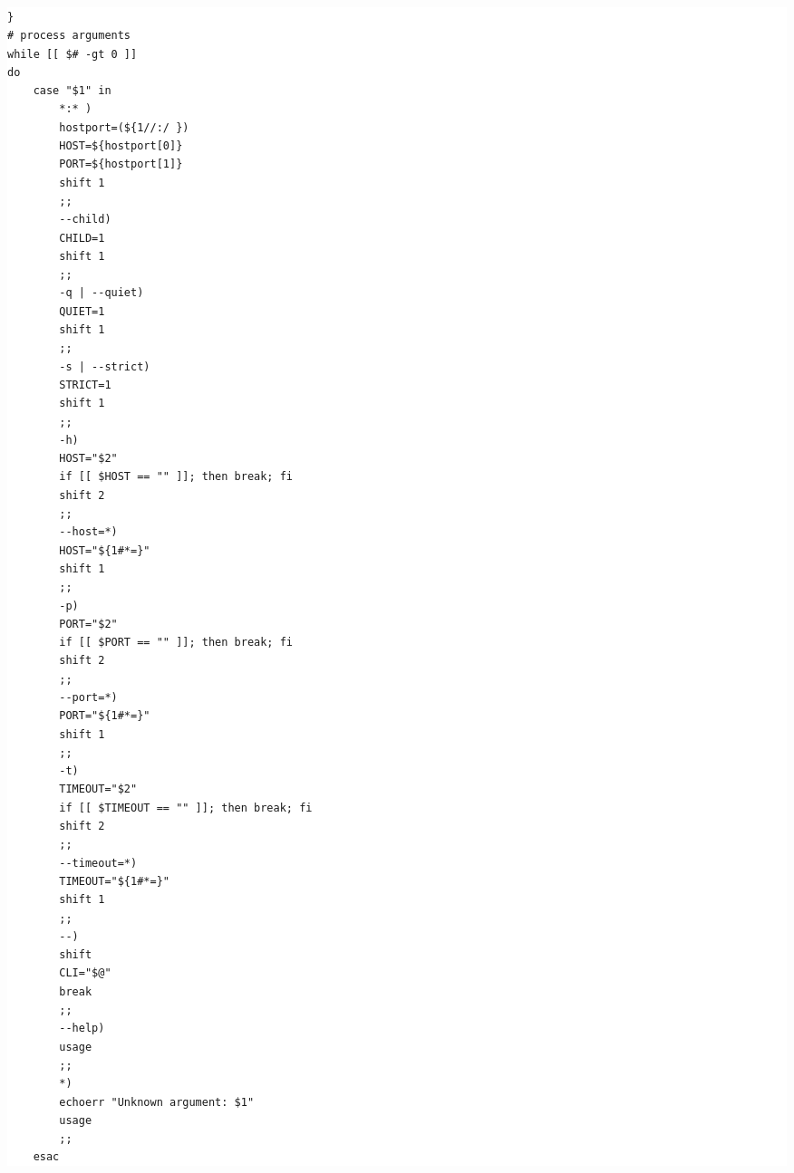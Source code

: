 ```
}
# process arguments
while [[ $# -gt 0 ]]
do
    case "$1" in
        *:* )
        hostport=(${1//:/ })
        HOST=${hostport[0]}
        PORT=${hostport[1]}
        shift 1
        ;;
        --child)
        CHILD=1
        shift 1
        ;;
        -q | --quiet)
        QUIET=1
        shift 1
        ;;
        -s | --strict)
        STRICT=1
        shift 1
        ;;
        -h)
        HOST="$2"
        if [[ $HOST == "" ]]; then break; fi
        shift 2
        ;;
        --host=*)
        HOST="${1#*=}"
        shift 1
        ;;
        -p)
        PORT="$2"
        if [[ $PORT == "" ]]; then break; fi
        shift 2
        ;;
        --port=*)
        PORT="${1#*=}"
        shift 1
        ;;
        -t)
        TIMEOUT="$2"
        if [[ $TIMEOUT == "" ]]; then break; fi
        shift 2
        ;;
        --timeout=*)
        TIMEOUT="${1#*=}"
        shift 1
        ;;
        --)
        shift
        CLI="$@"
        break
        ;;
        --help)
        usage
        ;;
        *)
        echoerr "Unknown argument: $1"
        usage
        ;;
    esac
```